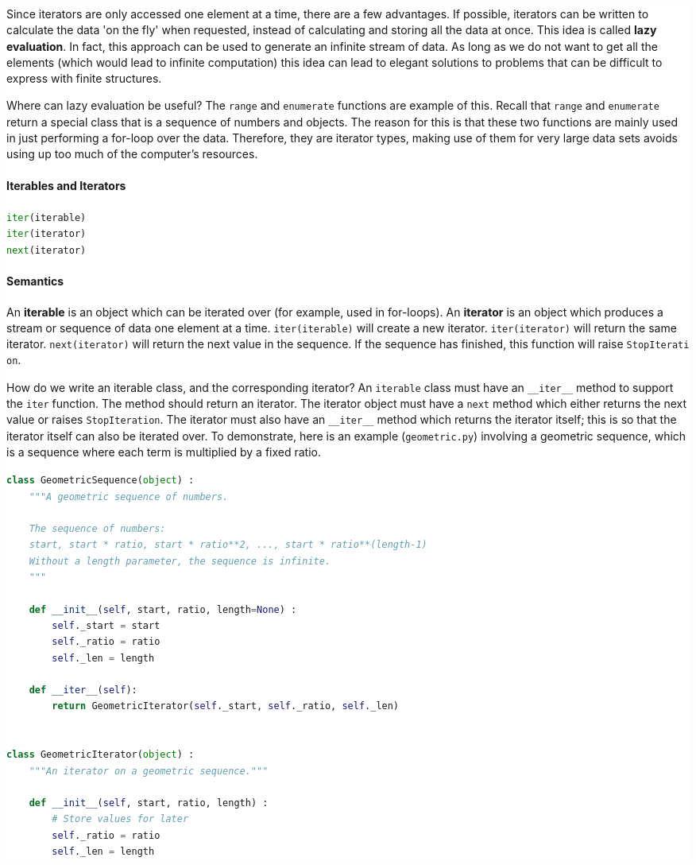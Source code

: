 Since iterators are only accessed one element at a time, there are a few advantages. If possible, iterators can be written to calculate the data 'on the fly' when requested, instead of calculating and storing all the data at once. This idea is called **lazy evaluation**. In fact, this approach can be used to generate an infinite stream of data. As long as we do not want to get all the elements (which would lead to infinite computation) this idea can lead to elegant solutions to problems that can be difficult to express with finite structures.

Where can lazy evaluation be useful? The `range` and `enumerate` functions are example of this. Recall that `range` and `enumerate` return a special class that is a sequence of numbers and objects. The reason for this is that these two functions are mainly used in just performing a for-loop over the data. Therefore, they are iterator types, making use of them for very large data sets avoids using up too much of the computer’s resources. 

<div class="important">

#### Iterables and Iterators 
<div class="viz">

```python
iter(iterable)
iter(iterator)
next(iterator)
```
</div>

#### Semantics 
An **iterable** is an object which can be iterated over (for example, used in for-loops). An **iterator** is an object which produces a stream or sequence of data one element at a time. `iter(iterable)` will create a new iterator. `iter(iterator)` will return the same iterator.
`next(iterator)` will return the next value in the sequence. If the sequence has finished, this function will raise `StopIteration`.
</div>

How do we write an iterable class, and the corresponding iterator? An `iterable` class must have an `__iter__` method to support the `iter` function. The method should return an iterator. The iterator object must have a `next` method which either returns the next value or raises `StopIteration`. The iterator must also have an `__iter__` method which returns the iterator itself; this is so that the iterator itself can also be iterated over. To demonstrate, here is an example (`geometric.py`) involving a geometric sequence, which is a sequence where each term is multiplied by a fixed ratio.

<div class="viz">

```python
class GeometricSequence(object) :
    """A geometric sequence of numbers.

    The sequence of numbers:
    start, start * ratio, start * ratio**2, ..., start * ratio**(length-1)
    Without a length parameter, the sequence is infinite.
    """

    def __init__(self, start, ratio, length=None) :
        self._start = start
        self._ratio = ratio
        self._len = length

    def __iter__(self):
        return GeometricIterator(self._start, self._ratio, self._len)


class GeometricIterator(object) :
    """An iterator on a geometric sequence."""

    def __init__(self, start, ratio, length) :
        # Store values for later
        self._ratio = ratio
        self._len = length
```